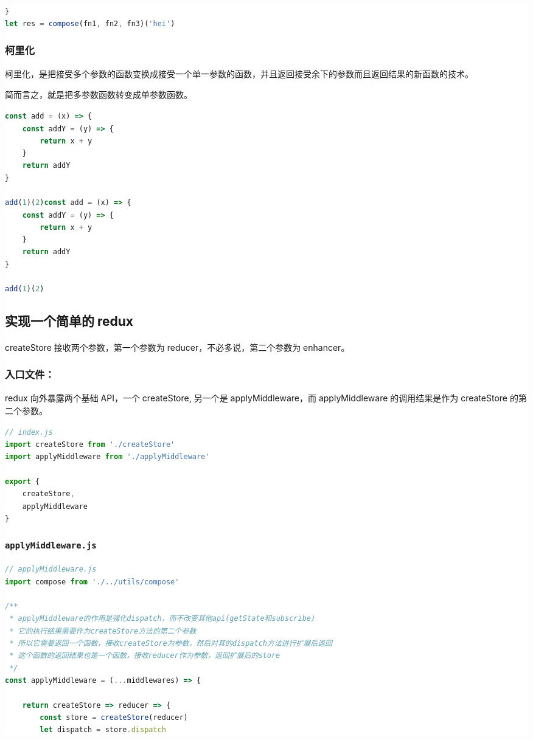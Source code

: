 ```ts
}
let res = compose(fn1, fn2, fn3)('hei')
```

### 柯里化

柯里化，是把接受多个参数的函数变换成接受一个单一参数的函数，并且返回接受余下的参数而且返回结果的新函数的技术。

简而言之，就是把多参数函数转变成单参数函数。

```ts
const add = (x) => {
	const addY = (y) => {
		return x + y
	}
	return addY
}

add(1)(2)const add = (x) => {
	const addY = (y) => {
		return x + y
	}
	return addY
}

add(1)(2)
```

## 实现一个简单的 redux

createStore 接收两个参数，第一个参数为 reducer，不必多说，第二个参数为 enhancer。

### 入口文件：

redux 向外暴露两个基础 API，一个 createStore, 另一个是 applyMiddleware，而 applyMiddleware 的调用结果是作为 createStore 的第二个参数。

```js
// index.js
import createStore from './createStore'
import applyMiddleware from './applyMiddleware'

export {
	createStore,
	applyMiddleware
}

```

### `applyMiddleware.js`

```js
// applyMiddleware.js
import compose from './../utils/compose'

/**
 * applyMiddleware的作用是强化dispatch，而不改变其他api(getState和subscribe)
 * 它的执行结果需要作为createStore方法的第二个参数
 * 所以它需要返回一个函数，接收createStore为参数，然后对其的dispatch方法进行扩展后返回
 * 这个函数的返回结果也是一个函数，接收reducer作为参数，返回扩展后的store
 */
const applyMiddleware = (...middlewares) => {

	return createStore => reducer => {
		const store = createStore(reducer)
		let dispatch = store.dispatch
```
